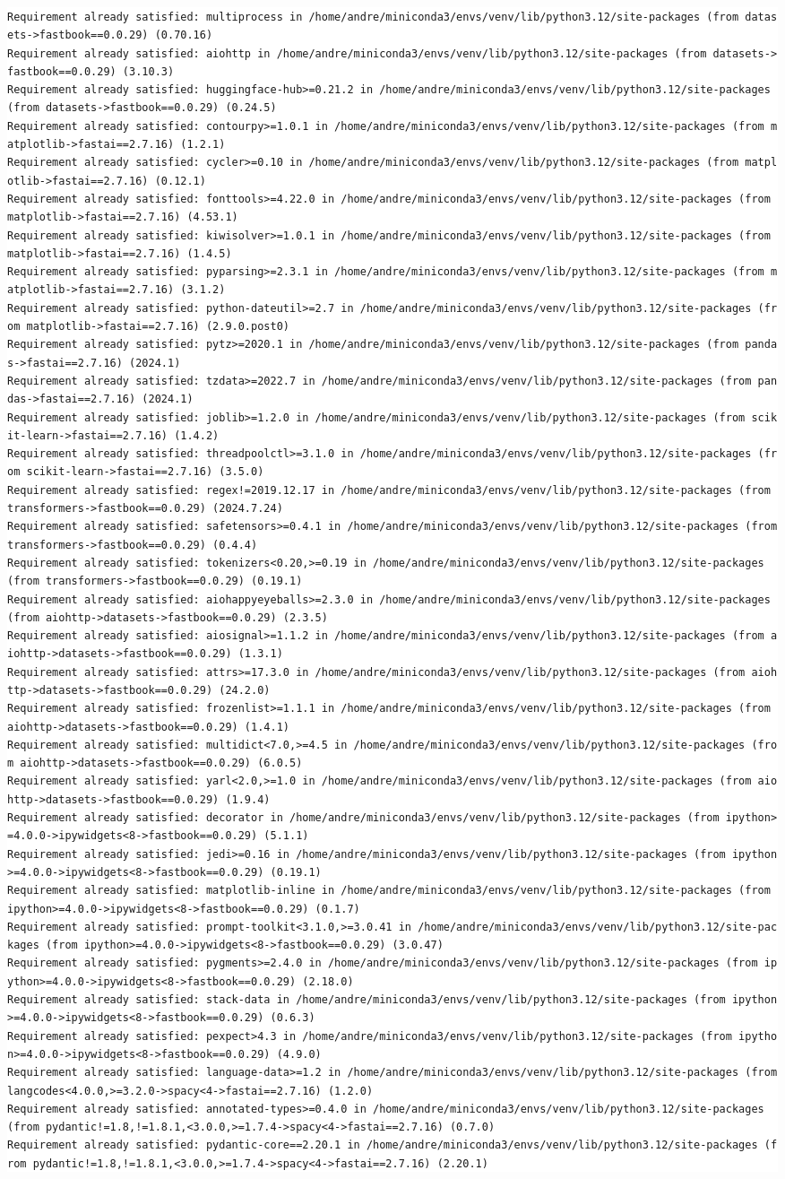     Requirement already satisfied: multiprocess in /home/andre/miniconda3/envs/venv/lib/python3.12/site-packages (from datasets->fastbook==0.0.29) (0.70.16)
    Requirement already satisfied: aiohttp in /home/andre/miniconda3/envs/venv/lib/python3.12/site-packages (from datasets->fastbook==0.0.29) (3.10.3)
    Requirement already satisfied: huggingface-hub>=0.21.2 in /home/andre/miniconda3/envs/venv/lib/python3.12/site-packages (from datasets->fastbook==0.0.29) (0.24.5)
    Requirement already satisfied: contourpy>=1.0.1 in /home/andre/miniconda3/envs/venv/lib/python3.12/site-packages (from matplotlib->fastai==2.7.16) (1.2.1)
    Requirement already satisfied: cycler>=0.10 in /home/andre/miniconda3/envs/venv/lib/python3.12/site-packages (from matplotlib->fastai==2.7.16) (0.12.1)
    Requirement already satisfied: fonttools>=4.22.0 in /home/andre/miniconda3/envs/venv/lib/python3.12/site-packages (from matplotlib->fastai==2.7.16) (4.53.1)
    Requirement already satisfied: kiwisolver>=1.0.1 in /home/andre/miniconda3/envs/venv/lib/python3.12/site-packages (from matplotlib->fastai==2.7.16) (1.4.5)
    Requirement already satisfied: pyparsing>=2.3.1 in /home/andre/miniconda3/envs/venv/lib/python3.12/site-packages (from matplotlib->fastai==2.7.16) (3.1.2)
    Requirement already satisfied: python-dateutil>=2.7 in /home/andre/miniconda3/envs/venv/lib/python3.12/site-packages (from matplotlib->fastai==2.7.16) (2.9.0.post0)
    Requirement already satisfied: pytz>=2020.1 in /home/andre/miniconda3/envs/venv/lib/python3.12/site-packages (from pandas->fastai==2.7.16) (2024.1)
    Requirement already satisfied: tzdata>=2022.7 in /home/andre/miniconda3/envs/venv/lib/python3.12/site-packages (from pandas->fastai==2.7.16) (2024.1)
    Requirement already satisfied: joblib>=1.2.0 in /home/andre/miniconda3/envs/venv/lib/python3.12/site-packages (from scikit-learn->fastai==2.7.16) (1.4.2)
    Requirement already satisfied: threadpoolctl>=3.1.0 in /home/andre/miniconda3/envs/venv/lib/python3.12/site-packages (from scikit-learn->fastai==2.7.16) (3.5.0)
    Requirement already satisfied: regex!=2019.12.17 in /home/andre/miniconda3/envs/venv/lib/python3.12/site-packages (from transformers->fastbook==0.0.29) (2024.7.24)
    Requirement already satisfied: safetensors>=0.4.1 in /home/andre/miniconda3/envs/venv/lib/python3.12/site-packages (from transformers->fastbook==0.0.29) (0.4.4)
    Requirement already satisfied: tokenizers<0.20,>=0.19 in /home/andre/miniconda3/envs/venv/lib/python3.12/site-packages (from transformers->fastbook==0.0.29) (0.19.1)
    Requirement already satisfied: aiohappyeyeballs>=2.3.0 in /home/andre/miniconda3/envs/venv/lib/python3.12/site-packages (from aiohttp->datasets->fastbook==0.0.29) (2.3.5)
    Requirement already satisfied: aiosignal>=1.1.2 in /home/andre/miniconda3/envs/venv/lib/python3.12/site-packages (from aiohttp->datasets->fastbook==0.0.29) (1.3.1)
    Requirement already satisfied: attrs>=17.3.0 in /home/andre/miniconda3/envs/venv/lib/python3.12/site-packages (from aiohttp->datasets->fastbook==0.0.29) (24.2.0)
    Requirement already satisfied: frozenlist>=1.1.1 in /home/andre/miniconda3/envs/venv/lib/python3.12/site-packages (from aiohttp->datasets->fastbook==0.0.29) (1.4.1)
    Requirement already satisfied: multidict<7.0,>=4.5 in /home/andre/miniconda3/envs/venv/lib/python3.12/site-packages (from aiohttp->datasets->fastbook==0.0.29) (6.0.5)
    Requirement already satisfied: yarl<2.0,>=1.0 in /home/andre/miniconda3/envs/venv/lib/python3.12/site-packages (from aiohttp->datasets->fastbook==0.0.29) (1.9.4)
    Requirement already satisfied: decorator in /home/andre/miniconda3/envs/venv/lib/python3.12/site-packages (from ipython>=4.0.0->ipywidgets<8->fastbook==0.0.29) (5.1.1)
    Requirement already satisfied: jedi>=0.16 in /home/andre/miniconda3/envs/venv/lib/python3.12/site-packages (from ipython>=4.0.0->ipywidgets<8->fastbook==0.0.29) (0.19.1)
    Requirement already satisfied: matplotlib-inline in /home/andre/miniconda3/envs/venv/lib/python3.12/site-packages (from ipython>=4.0.0->ipywidgets<8->fastbook==0.0.29) (0.1.7)
    Requirement already satisfied: prompt-toolkit<3.1.0,>=3.0.41 in /home/andre/miniconda3/envs/venv/lib/python3.12/site-packages (from ipython>=4.0.0->ipywidgets<8->fastbook==0.0.29) (3.0.47)
    Requirement already satisfied: pygments>=2.4.0 in /home/andre/miniconda3/envs/venv/lib/python3.12/site-packages (from ipython>=4.0.0->ipywidgets<8->fastbook==0.0.29) (2.18.0)
    Requirement already satisfied: stack-data in /home/andre/miniconda3/envs/venv/lib/python3.12/site-packages (from ipython>=4.0.0->ipywidgets<8->fastbook==0.0.29) (0.6.3)
    Requirement already satisfied: pexpect>4.3 in /home/andre/miniconda3/envs/venv/lib/python3.12/site-packages (from ipython>=4.0.0->ipywidgets<8->fastbook==0.0.29) (4.9.0)
    Requirement already satisfied: language-data>=1.2 in /home/andre/miniconda3/envs/venv/lib/python3.12/site-packages (from langcodes<4.0.0,>=3.2.0->spacy<4->fastai==2.7.16) (1.2.0)
    Requirement already satisfied: annotated-types>=0.4.0 in /home/andre/miniconda3/envs/venv/lib/python3.12/site-packages (from pydantic!=1.8,!=1.8.1,<3.0.0,>=1.7.4->spacy<4->fastai==2.7.16) (0.7.0)
    Requirement already satisfied: pydantic-core==2.20.1 in /home/andre/miniconda3/envs/venv/lib/python3.12/site-packages (from pydantic!=1.8,!=1.8.1,<3.0.0,>=1.7.4->spacy<4->fastai==2.7.16) (2.20.1)